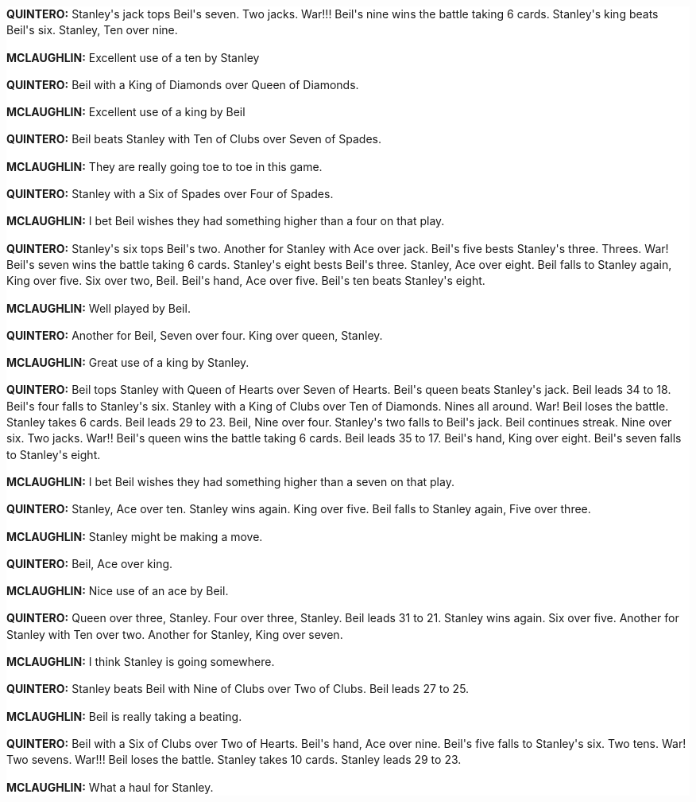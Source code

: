 **QUINTERO:**  Stanley's jack tops Beil's seven. Two jacks. War!!! Beil's nine wins the battle taking 6 cards. Stanley's king beats Beil's six. Stanley, Ten over nine.

**MCLAUGHLIN:** Excellent use of a ten by Stanley

**QUINTERO:**  Beil with a King of Diamonds over Queen of Diamonds.

**MCLAUGHLIN:** Excellent use of a king by Beil

**QUINTERO:**  Beil beats Stanley with Ten of Clubs over Seven of Spades.

**MCLAUGHLIN:** They are really going toe to toe in this game.

**QUINTERO:**  Stanley with a Six of Spades over Four of Spades.

**MCLAUGHLIN:** I bet Beil wishes they had something higher than a four on that play.

**QUINTERO:**  Stanley's six tops Beil's two. Another for Stanley with Ace over jack. Beil's five bests Stanley's three. Threes. War! Beil's seven wins the battle taking 6 cards. Stanley's eight bests Beil's three. Stanley, Ace over eight. Beil falls to Stanley again, King over five. Six over two, Beil. Beil's hand, Ace over five. Beil's ten beats Stanley's eight.

**MCLAUGHLIN:** Well played by Beil.

**QUINTERO:**  Another for Beil, Seven over four. King over queen, Stanley.

**MCLAUGHLIN:** Great use of a king by Stanley.

**QUINTERO:**  Beil tops Stanley with Queen of Hearts over Seven of Hearts. Beil's queen beats Stanley's jack. Beil leads 34 to 18. Beil's four falls to Stanley's six. Stanley with a King of Clubs over Ten of Diamonds. Nines all around. War! Beil loses the battle. Stanley takes 6 cards. Beil leads 29 to 23. Beil, Nine over four. Stanley's two falls to Beil's jack. Beil continues streak. Nine over six. Two jacks. War!! Beil's queen wins the battle taking 6 cards. Beil leads 35 to 17. Beil's hand, King over eight. Beil's seven falls to Stanley's eight.

**MCLAUGHLIN:** I bet Beil wishes they had something higher than a seven on that play.

**QUINTERO:**  Stanley, Ace over ten. Stanley wins again. King over five. Beil falls to Stanley again, Five over three.

**MCLAUGHLIN:** Stanley might be making a move.

**QUINTERO:**  Beil, Ace over king.

**MCLAUGHLIN:** Nice use of an ace by Beil.

**QUINTERO:**  Queen over three, Stanley. Four over three, Stanley. Beil leads 31 to 21. Stanley wins again. Six over five. Another for Stanley with Ten over two. Another for Stanley, King over seven.

**MCLAUGHLIN:** I think Stanley is going somewhere.

**QUINTERO:**  Stanley beats Beil with Nine of Clubs over Two of Clubs. Beil leads 27 to 25.

**MCLAUGHLIN:** Beil is really taking a beating.

**QUINTERO:**  Beil with a Six of Clubs over Two of Hearts. Beil's hand, Ace over nine. Beil's five falls to Stanley's six. Two tens. War! Two sevens. War!!! Beil loses the battle. Stanley takes 10 cards. Stanley leads 29 to 23.

**MCLAUGHLIN:** What a haul for Stanley.
